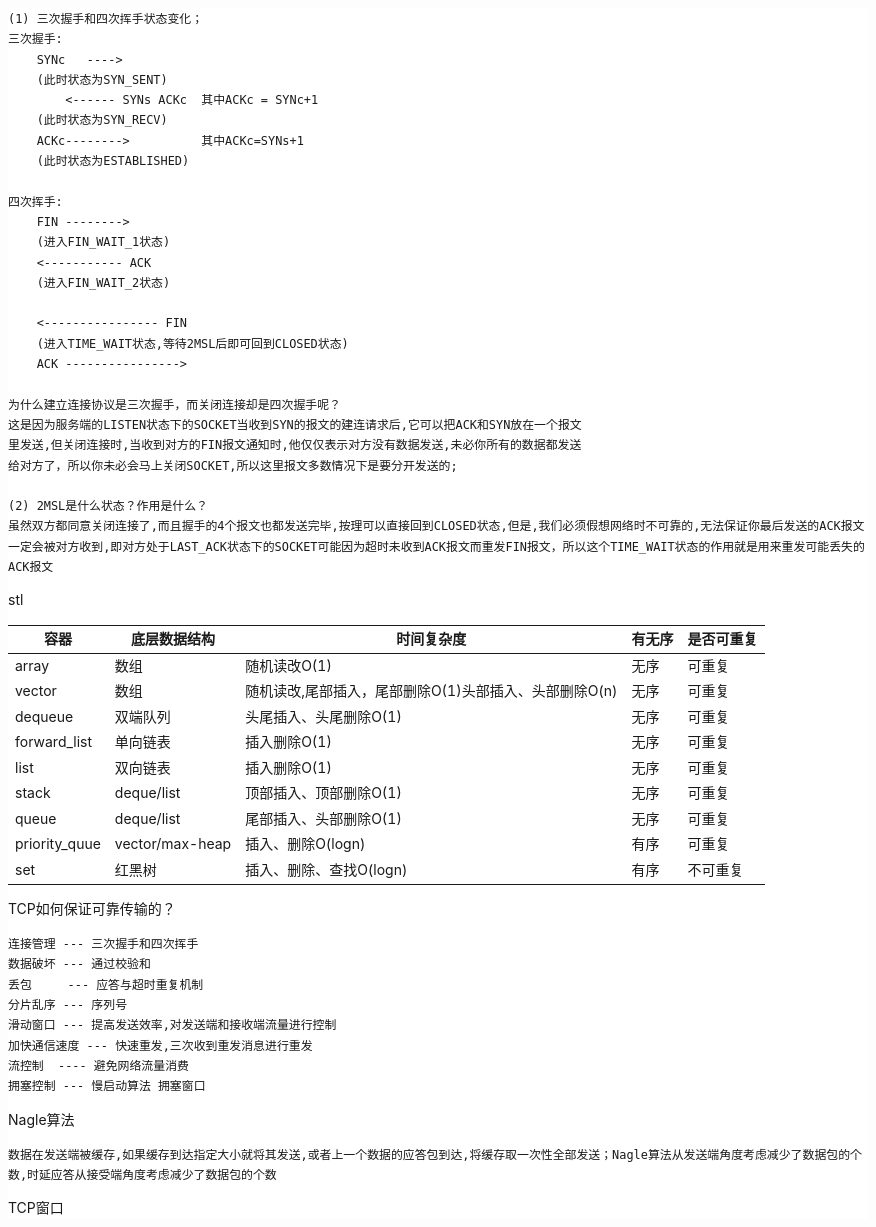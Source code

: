 ```
(1) 三次握手和四次挥手状态变化；
三次握手:
    SYNc   ----> 
    (此时状态为SYN_SENT)
        <------ SYNs ACKc  其中ACKc = SYNc+1
    (此时状态为SYN_RECV)
    ACKc-------->          其中ACKc=SYNs+1
    (此时状态为ESTABLISHED)

四次挥手:
    FIN -------->
    (进入FIN_WAIT_1状态)
    <----------- ACK
    (进入FIN_WAIT_2状态) 
     
    <---------------- FIN
    (进入TIME_WAIT状态,等待2MSL后即可回到CLOSED状态)
    ACK ---------------->
    
为什么建立连接协议是三次握手，而关闭连接却是四次握手呢？
这是因为服务端的LISTEN状态下的SOCKET当收到SYN的报文的建连请求后,它可以把ACK和SYN放在一个报文
里发送,但关闭连接时,当收到对方的FIN报文通知时,他仅仅表示对方没有数据发送,未必你所有的数据都发送
给对方了，所以你未必会马上关闭SOCKET,所以这里报文多数情况下是要分开发送的;

(2) 2MSL是什么状态？作用是什么？
虽然双方都同意关闭连接了,而且握手的4个报文也都发送完毕,按理可以直接回到CLOSED状态,但是,我们必须假想网络时不可靠的,无法保证你最后发送的ACK报文一定会被对方收到,即对方处于LAST_ACK状态下的SOCKET可能因为超时未收到ACK报文而重发FIN报文，所以这个TIME_WAIT状态的作用就是用来重发可能丢失的ACK报文
```
stl

|容器|底层数据结构|时间复杂度|有无序|是否可重复|
|----|-----------|---------|-----|---------|
|array|数组|随机读改O(1)|无序|可重复|
|vector|数组|随机读改,尾部插入，尾部删除O(1)头部插入、头部删除O(n)|无序|可重复|
|dequeue|双端队列|头尾插入、头尾删除O(1)|无序|可重复|
|forward_list|单向链表|插入删除O(1)|无序|可重复|
|list|双向链表|插入删除O(1)|无序|可重复|
|stack|deque/list|顶部插入、顶部删除O(1)|无序|可重复|
|queue|deque/list|尾部插入、头部删除O(1)|无序|可重复|
|priority_quue|vector/max-heap|插入、删除O(logn)|有序|可重复|
|set|红黑树|插入、删除、查找O(logn)|有序|不可重复|

TCP如何保证可靠传输的？
```
连接管理 --- 三次握手和四次挥手
数据破坏 --- 通过校验和
丢包     --- 应答与超时重复机制
分片乱序 --- 序列号
滑动窗口 --- 提高发送效率,对发送端和接收端流量进行控制
加快通信速度 --- 快速重发,三次收到重发消息进行重发
流控制  ---- 避免网络流量消费
拥塞控制 --- 慢启动算法 拥塞窗口
```
Nagle算法
```
数据在发送端被缓存,如果缓存到达指定大小就将其发送,或者上一个数据的应答包到达,将缓存取一次性全部发送；Nagle算法从发送端角度考虑减少了数据包的个数,时延应答从接受端角度考虑减少了数据包的个数
```
TCP窗口
```
```